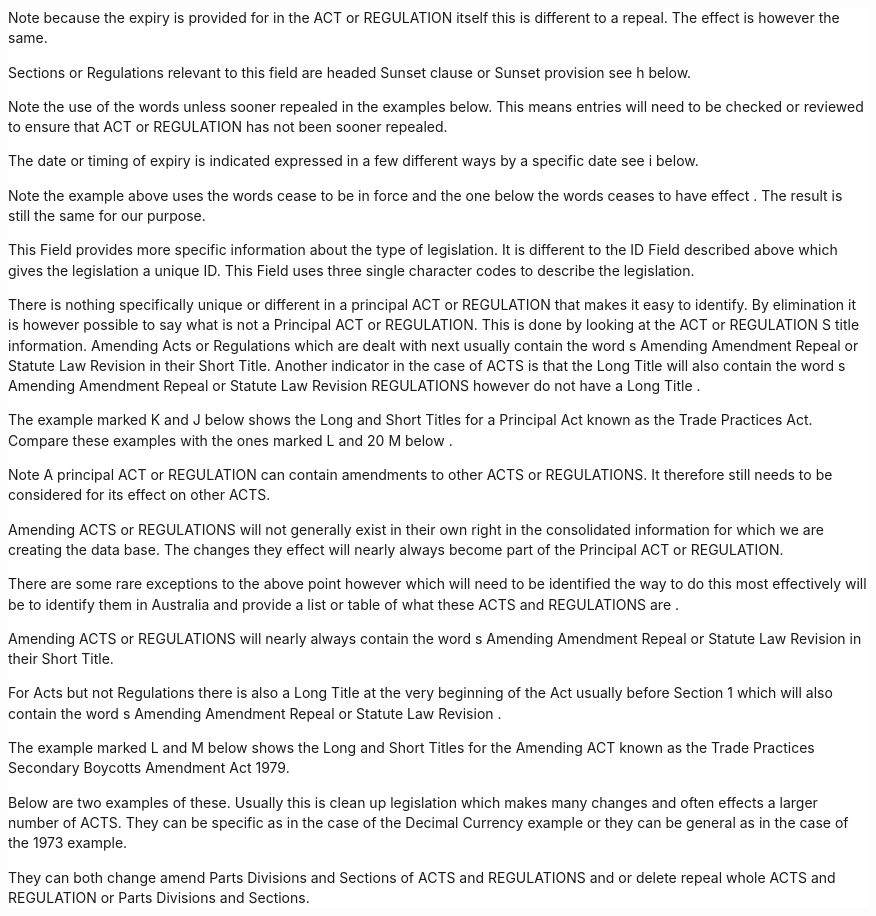 Note because the expiry is provided for in the ACT or REGULATION itself this is different to a repeal. The effect is however the same.

Sections or Regulations relevant to this field are headed Sunset clause or Sunset provision see h below.

Note the use of the words unless sooner repealed in the examples below. This means entries will need to be checked or reviewed to ensure that ACT or REGULATION has not been sooner repealed.

The date or timing of expiry is indicated expressed in a few different ways by a specific date see i below.

Note the example above uses the words cease to be in force and the one below the words ceases to have effect . The result is still the same for our purpose.

This Field provides more specific information about the type of legislation. It is different to the ID Field described above which gives the legislation a unique ID. This Field uses three single character codes to describe the legislation.

There is nothing specifically unique or different in a principal ACT or REGULATION that makes it easy to identify. By elimination it is however possible to say what is not a Principal ACT or REGULATION. This is done by looking at the ACT or REGULATION S title information. Amending Acts or Regulations which are dealt with next usually contain the word s Amending Amendment Repeal or Statute Law Revision in their Short Title. Another indicator in the case of ACTS is that the Long Title will also contain the word s Amending Amendment Repeal or Statute Law Revision REGULATIONS however do not have a Long Title .

The example marked K and J below shows the Long and Short Titles for a Principal Act known as the Trade Practices Act. Compare these examples with the ones marked L and 20 M below .

Note A principal ACT or REGULATION can contain amendments to other ACTS or REGULATIONS. It therefore still needs to be considered for its effect on other ACTS.

Amending ACTS or REGULATIONS will not generally exist in their own right in the consolidated information for which we are creating the data base. The changes they effect will nearly always become part of the Principal ACT or REGULATION.

There are some rare exceptions to the above point however which will need to be identified the way to do this most effectively will be to identify them in Australia and provide a list or table of what these ACTS and REGULATIONS are .

Amending ACTS or REGULATIONS will nearly always contain the word s Amending Amendment Repeal or Statute Law Revision in their Short Title.

For Acts but not Regulations there is also a Long Title at the very beginning of the Act usually before Section 1 which will also contain the word s Amending Amendment Repeal or Statute Law Revision .

The example marked L and M below shows the Long and Short Titles for the Amending ACT known as the Trade Practices Secondary Boycotts Amendment Act 1979.

Below are two examples of these. Usually this is clean up legislation which makes many changes and often effects a larger number of ACTS. They can be specific as in the case of the Decimal Currency example or they can be general as in the case of the 1973 example.

They can both change amend Parts Divisions and Sections of ACTS and REGULATIONS and or delete repeal whole ACTS and REGULATION or Parts Divisions and Sections.
